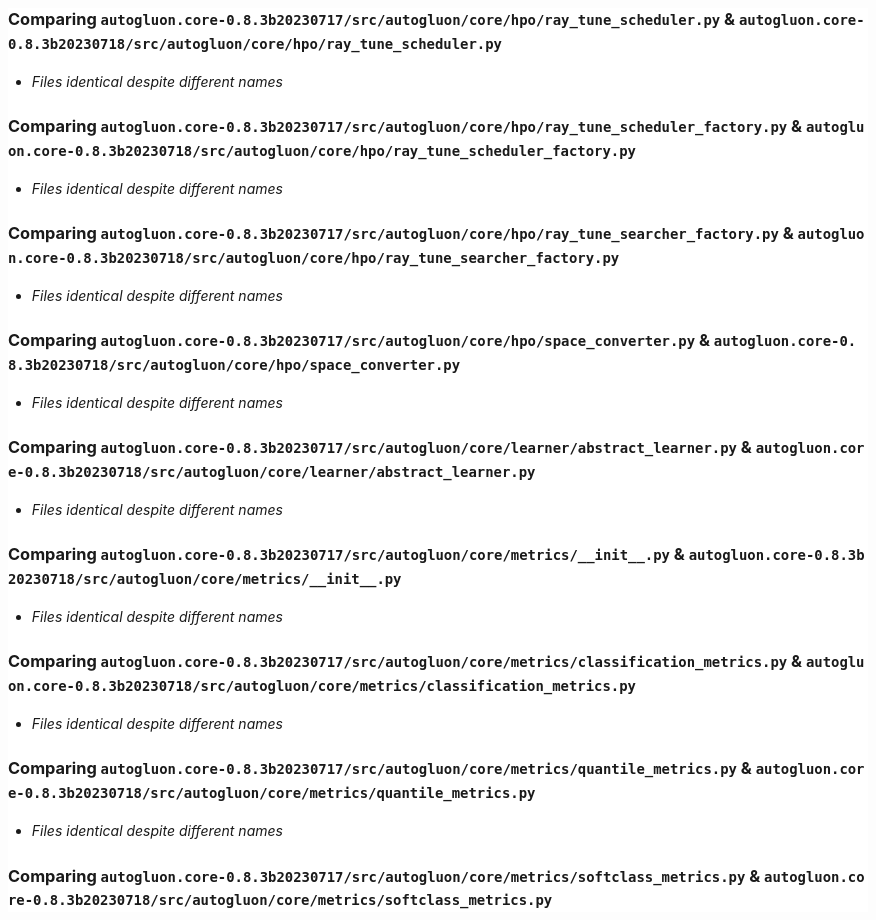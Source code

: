 ### Comparing `autogluon.core-0.8.3b20230717/src/autogluon/core/hpo/ray_tune_scheduler.py` & `autogluon.core-0.8.3b20230718/src/autogluon/core/hpo/ray_tune_scheduler.py`

 * *Files identical despite different names*

### Comparing `autogluon.core-0.8.3b20230717/src/autogluon/core/hpo/ray_tune_scheduler_factory.py` & `autogluon.core-0.8.3b20230718/src/autogluon/core/hpo/ray_tune_scheduler_factory.py`

 * *Files identical despite different names*

### Comparing `autogluon.core-0.8.3b20230717/src/autogluon/core/hpo/ray_tune_searcher_factory.py` & `autogluon.core-0.8.3b20230718/src/autogluon/core/hpo/ray_tune_searcher_factory.py`

 * *Files identical despite different names*

### Comparing `autogluon.core-0.8.3b20230717/src/autogluon/core/hpo/space_converter.py` & `autogluon.core-0.8.3b20230718/src/autogluon/core/hpo/space_converter.py`

 * *Files identical despite different names*

### Comparing `autogluon.core-0.8.3b20230717/src/autogluon/core/learner/abstract_learner.py` & `autogluon.core-0.8.3b20230718/src/autogluon/core/learner/abstract_learner.py`

 * *Files identical despite different names*

### Comparing `autogluon.core-0.8.3b20230717/src/autogluon/core/metrics/__init__.py` & `autogluon.core-0.8.3b20230718/src/autogluon/core/metrics/__init__.py`

 * *Files identical despite different names*

### Comparing `autogluon.core-0.8.3b20230717/src/autogluon/core/metrics/classification_metrics.py` & `autogluon.core-0.8.3b20230718/src/autogluon/core/metrics/classification_metrics.py`

 * *Files identical despite different names*

### Comparing `autogluon.core-0.8.3b20230717/src/autogluon/core/metrics/quantile_metrics.py` & `autogluon.core-0.8.3b20230718/src/autogluon/core/metrics/quantile_metrics.py`

 * *Files identical despite different names*

### Comparing `autogluon.core-0.8.3b20230717/src/autogluon/core/metrics/softclass_metrics.py` & `autogluon.core-0.8.3b20230718/src/autogluon/core/metrics/softclass_metrics.py`
